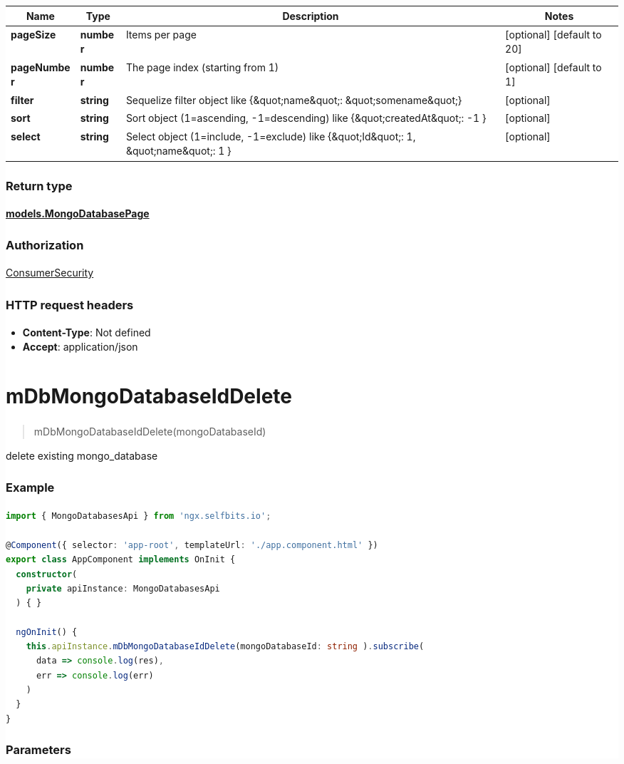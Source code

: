 Name | Type | Description  | Notes
------------- | ------------- | ------------- | -------------
 **pageSize** | **number**| Items per page | [optional] [default to 20]
 **pageNumber** | **number**| The page index (starting from 1) | [optional] [default to 1]
 **filter** | **string**| Sequelize filter object like {\&quot;name\&quot;: \&quot;somename\&quot;} | [optional] 
 **sort** | **string**| Sort object (1&#x3D;ascending, -1&#x3D;descending) like {\&quot;createdAt\&quot;: -1 } | [optional] 
 **select** | **string**| Select object (1&#x3D;include, -1&#x3D;exclude) like {\&quot;Id\&quot;: 1, \&quot;name\&quot;: 1 } | [optional] 

### Return type

[**models.MongoDatabasePage**](models.MongoDatabasePage.md)

### Authorization

[ConsumerSecurity](../README.md#ConsumerSecurity)

### HTTP request headers

 - **Content-Type**: Not defined
 - **Accept**: application/json

<a name="mDbMongoDatabaseIdDelete"></a>
# **mDbMongoDatabaseIdDelete**
> mDbMongoDatabaseIdDelete(mongoDatabaseId)



delete existing mongo_database

### Example
```typescript
import { MongoDatabasesApi } from 'ngx.selfbits.io';

@Component({ selector: 'app-root', templateUrl: './app.component.html' })
export class AppComponent implements OnInit {
  constructor(
    private apiInstance: MongoDatabasesApi
  ) { }

  ngOnInit() {
    this.apiInstance.mDbMongoDatabaseIdDelete(mongoDatabaseId: string ).subscribe(
      data => console.log(res),
      err => console.log(err)
    )
  }
}
```

### Parameters
